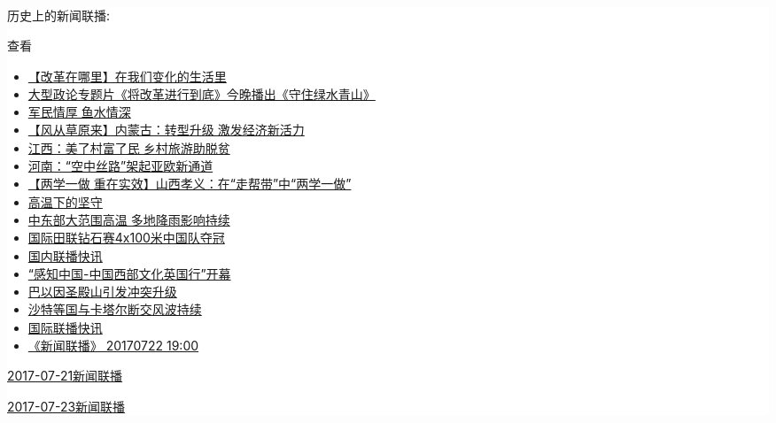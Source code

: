 




历史上的新闻联播:

 查看
 

* [【改革在哪里】在我们变化的生活里](#【改革在哪里】在我们变化的生活里)
* [大型政论专题片《将改革进行到底》今晚播出《守住绿水青山》](#大型政论专题片《将改革进行到底》今晚播出《守住绿水青山》)
* [军民情厚 鱼水情深](#军民情厚-鱼水情深)
* [【风从草原来】内蒙古：转型升级 激发经济新活力](#【风从草原来】内蒙古：转型升级-激发经济新活力)
* [江西：美了村富了民 乡村旅游助脱贫](#江西：美了村富了民-乡村旅游助脱贫)
* [河南：“空中丝路”架起亚欧新通道](#河南：“空中丝路”架起亚欧新通道)
* [【两学一做 重在实效】山西孝义：在“走帮带”中“两学一做”](#【两学一做-重在实效】山西孝义：在“走帮带”中“两学一做”)
* [高温下的坚守](#高温下的坚守)
* [中东部大范围高温 多地降雨影响持续](#中东部大范围高温-多地降雨影响持续)
* [国际田联钻石赛4x100米中国队夺冠](#国际田联钻石赛4x100米中国队夺冠)
* [国内联播快讯](#国内联播快讯)
* [“感知中国-中国西部文化英国行”开幕](#“感知中国-中国西部文化英国行”开幕)
* [巴以因圣殿山引发冲突升级](#巴以因圣殿山引发冲突升级)
* [沙特等国与卡塔尔断交风波持续](#沙特等国与卡塔尔断交风波持续)
* [国际联播快讯](#国际联播快讯)
* [《新闻联播》 20170722 19:00](#《新闻联播》-20170722-19-00)






[2017-07-21新闻联播](/xinwenlianbo/20170721)


[2017-07-23新闻联播](/xinwenlianbo/20170723)



